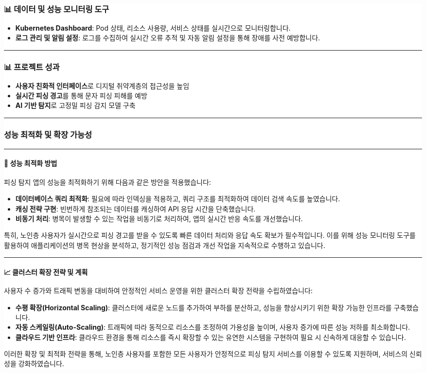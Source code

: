 
### 📊 데이터 및 성능 모니터링 도구

- **Kubernetes Dashboard**: Pod 상태, 리소스 사용량, 서비스 상태를 실시간으로 모니터링합니다.
- **로그 관리 및 알림 설정**: 로그를 수집하여 실시간 오류 추적 및 자동 알림 설정을 통해 장애를 사전 예방합니다.


---

### 📊 프로젝트 성과
- **사용자 친화적 인터페이스**로 디지털 취약계층의 접근성을 높임
- **실시간 피싱 경고**를 통해 문자 피싱 피해를 예방
- **AI 기반 탐지**로 고정밀 피싱 감지 모델 구축

---

### 성능 최적화 및 확장 가능성

---

#### 🔄 성능 최적화 방법

피싱 탐지 앱의 성능을 최적화하기 위해 다음과 같은 방안을 적용했습니다:

- **데이터베이스 쿼리 최적화**: 필요에 따라 인덱싱을 적용하고, 쿼리 구조를 최적화하여 데이터 검색 속도를 높였습니다.
- **캐싱 전략 구현**: 빈번하게 참조되는 데이터를 캐싱하여 API 응답 시간을 단축했습니다.
- **비동기 처리**: 병목이 발생할 수 있는 작업을 비동기로 처리하여, 앱의 실시간 반응 속도를 개선했습니다.

특히, 노인층 사용자가 실시간으로 피싱 경고를 받을 수 있도록 빠른 데이터 처리와 응답 속도 확보가 필수적입니다. 이를 위해 성능 모니터링 도구를 활용하여 애플리케이션의 병목 현상을 분석하고, 정기적인 성능 점검과 개선 작업을 지속적으로 수행하고 있습니다.

---

#### 📈 클러스터 확장 전략 및 계획

사용자 수 증가와 트래픽 변동을 대비하여 안정적인 서비스 운영을 위한 클러스터 확장 전략을 수립하였습니다:

- **수평 확장(Horizontal Scaling)**: 클러스터에 새로운 노드를 추가하여 부하를 분산하고, 성능을 향상시키기 위한 확장 가능한 인프라를 구축했습니다.
- **자동 스케일링(Auto-Scaling)**: 트래픽에 따라 동적으로 리소스를 조정하여 가용성을 높이며, 사용자 증가에 따른 성능 저하를 최소화합니다.
- **클라우드 기반 인프라**: 클라우드 환경을 통해 리소스를 즉시 확장할 수 있는 유연한 시스템을 구현하여 필요 시 신속하게 대응할 수 있습니다.

이러한 확장 및 최적화 전략을 통해, 노인층 사용자를 포함한 모든 사용자가 안정적으로 피싱 탐지 서비스를 이용할 수 있도록 지원하며, 서비스의 신뢰성을 강화하였습니다.